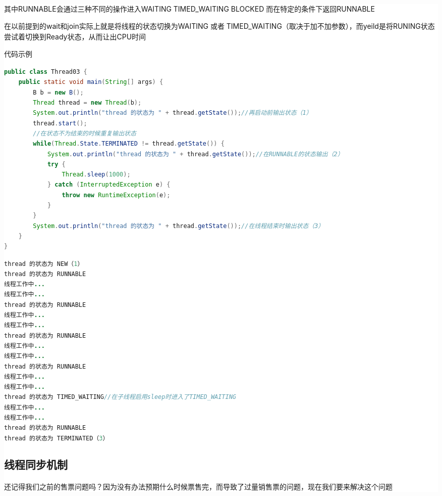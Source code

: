 
其中RUNNABLE会通过三种不同的操作进入WAITING TIMED_WAITING BLOCKED 而在特定的条件下返回RUNNABLE

在以前提到的wait和join实际上就是将线程的状态切换为WAITING 或者 TIMED_WAITING（取决于加不加参数），而yeild是将RUNING状态尝试着切换到Ready状态，从而让出CPU时间 

代码示例

```java
public class Thread03 {
    public static void main(String[] args) {
        B b = new B();
        Thread thread = new Thread(b);
        System.out.println("thread 的状态为 " + thread.getState());//再启动前输出状态（1）
        thread.start();
        //在状态不为结束的时候重复输出状态
        while(Thread.State.TERMINATED != thread.getState()) {
            System.out.println("thread 的状态为 " + thread.getState());//在RUNNABLE的状态输出（2）
            try {
                Thread.sleep(1000);
            } catch (InterruptedException e) {
                throw new RuntimeException(e);
            }
        }
        System.out.println("thread 的状态为 " + thread.getState());//在线程结束时输出状态（3）
    }
}
```

```java
thread 的状态为 NEW（1）
thread 的状态为 RUNNABLE
线程工作中...
线程工作中...
thread 的状态为 RUNNABLE
线程工作中...
线程工作中...
thread 的状态为 RUNNABLE
线程工作中...
线程工作中...
thread 的状态为 RUNNABLE
线程工作中...
线程工作中...
thread 的状态为 TIMED_WAITING//在子线程启用sleep时进入了TIMED_WAITING
线程工作中...
线程工作中...
thread 的状态为 RUNNABLE
thread 的状态为 TERMINATED（3）
```

## 线程同步机制

还记得我们之前的售票问题吗？因为没有办法预期什么时候票售完，而导致了过量销售票的问题，现在我们要来解决这个问题
